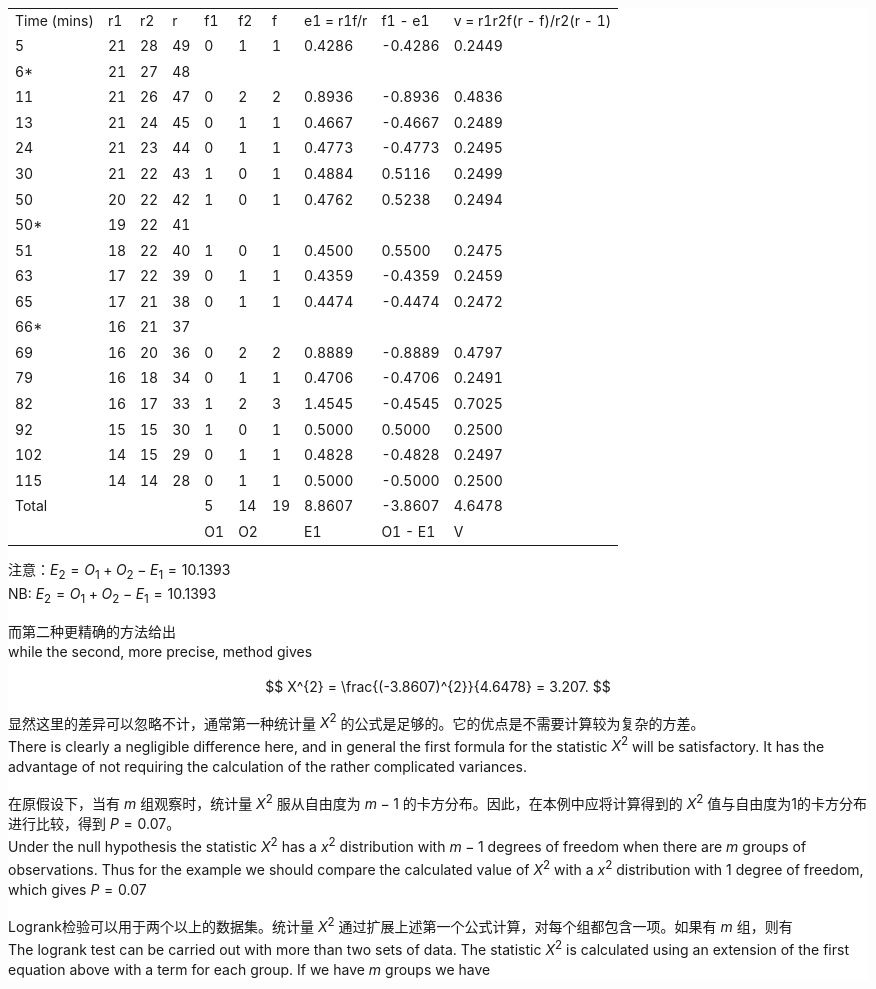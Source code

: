 <table><tr><td>Time (mins)</td><td>r1</td><td>r2</td><td>r</td><td>f1</td><td>f2</td><td>f</td><td>e1 = r1f/r</td><td>f1 - e1</td><td>v = r1r2f(r - f)/r2(r - 1)</td></tr><tr><td>5</td><td>21</td><td>28</td><td>49</td><td>0</td><td>1</td><td>1</td><td>0.4286</td><td>-0.4286</td><td>0.2449</td></tr><tr><td>6*</td><td>21</td><td>27</td><td>48</td><td></td><td></td><td></td><td></td><td></td><td></td></tr><tr><td>11</td><td>21</td><td>26</td><td>47</td><td>0</td><td>2</td><td>2</td><td>0.8936</td><td>-0.8936</td><td>0.4836</td></tr><tr><td>13</td><td>21</td><td>24</td><td>45</td><td>0</td><td>1</td><td>1</td><td>0.4667</td><td>-0.4667</td><td>0.2489</td></tr><tr><td>24</td><td>21</td><td>23</td><td>44</td><td>0</td><td>1</td><td>1</td><td>0.4773</td><td>-0.4773</td><td>0.2495</td></tr><tr><td>30</td><td>21</td><td>22</td><td>43</td><td>1</td><td>0</td><td>1</td><td>0.4884</td><td>0.5116</td><td>0.2499</td></tr><tr><td>50</td><td>20</td><td>22</td><td>42</td><td>1</td><td>0</td><td>1</td><td>0.4762</td><td>0.5238</td><td>0.2494</td></tr><tr><td>50*</td><td>19</td><td>22</td><td>41</td><td></td><td></td><td></td><td></td><td></td><td></td></tr><tr><td>51</td><td>18</td><td>22</td><td>40</td><td>1</td><td>0</td><td>1</td><td>0.4500</td><td>0.5500</td><td>0.2475</td></tr><tr><td>63</td><td>17</td><td>22</td><td>39</td><td>0</td><td>1</td><td>1</td><td>0.4359</td><td>-0.4359</td><td>0.2459</td></tr><tr><td>65</td><td>17</td><td>21</td><td>38</td><td>0</td><td>1</td><td>1</td><td>0.4474</td><td>-0.4474</td><td>0.2472</td></tr><tr><td>66*</td><td>16</td><td>21</td><td>37</td><td></td><td></td><td></td><td></td><td></td><td></td></tr><tr><td>69</td><td>16</td><td>20</td><td>36</td><td>0</td><td>2</td><td>2</td><td>0.8889</td><td>-0.8889</td><td>0.4797</td></tr><tr><td>79</td><td>16</td><td>18</td><td>34</td><td>0</td><td>1</td><td>1</td><td>0.4706</td><td>-0.4706</td><td>0.2491</td></tr><tr><td>82</td><td>16</td><td>17</td><td>33</td><td>1</td><td>2</td><td>3</td><td>1.4545</td><td>-0.4545</td><td>0.7025</td></tr><tr><td>92</td><td>15</td><td>15</td><td>30</td><td>1</td><td>0</td><td>1</td><td>0.5000</td><td>0.5000</td><td>0.2500</td></tr><tr><td>102</td><td>14</td><td>15</td><td>29</td><td>0</td><td>1</td><td>1</td><td>0.4828</td><td>-0.4828</td><td>0.2497</td></tr><tr><td>115</td><td>14</td><td>14</td><td>28</td><td>0</td><td>1</td><td>1</td><td>0.5000</td><td>-0.5000</td><td>0.2500</td></tr><tr><td>Total</td><td></td><td></td><td></td><td>5</td><td>14</td><td>19</td><td>8.8607</td><td>-3.8607</td><td>4.6478</td></tr><tr><td></td><td></td><td></td><td></td><td>O1</td><td>O2</td><td></td><td>E1</td><td>O1 - E1</td><td>V</td></tr></table>  

注意：$E_{2} = O_{1} + O_{2} - E_{1} = 10.1393$  
NB:  $E_{2} = O_{1} + O_{2} - E_{1} = 10.1393$  

而第二种更精确的方法给出  
while the second, more precise, method gives  

$$   
X^{2} = \frac{(-3.8607)^{2}}{4.6478} = 3.207.  
$$  

显然这里的差异可以忽略不计，通常第一种统计量 $X^{2}$ 的公式是足够的。它的优点是不需要计算较为复杂的方差。  
There is clearly a negligible difference here, and in general the first formula for the statistic  $X^{2}$  will be satisfactory. It has the advantage of not requiring the calculation of the rather complicated variances.  

在原假设下，当有 $m$ 组观察时，统计量 $X^{2}$ 服从自由度为 $m - 1$ 的卡方分布。因此，在本例中应将计算得到的 $X^{2}$ 值与自由度为1的卡方分布进行比较，得到 $P = 0.07$。  
Under the null hypothesis the statistic  $X^{2}$  has a  $x^{2}$  distribution with  $m - 1$  degrees of freedom when there are  $m$  groups of observations. Thus for the example we should compare the calculated value of  $X^{2}$  with a  $x^{2}$  distribution with 1 degree of freedom, which gives  $P = 0.07$  

Logrank检验可以用于两个以上的数据集。统计量 $X^{2}$ 通过扩展上述第一个公式计算，对每个组都包含一项。如果有 $m$ 组，则有  
The logrank test can be carried out with more than two sets of data. The statistic  $X^{2}$  is calculated using an extension of the first equation above with a term for each group. If we have  $m$  groups we have  
